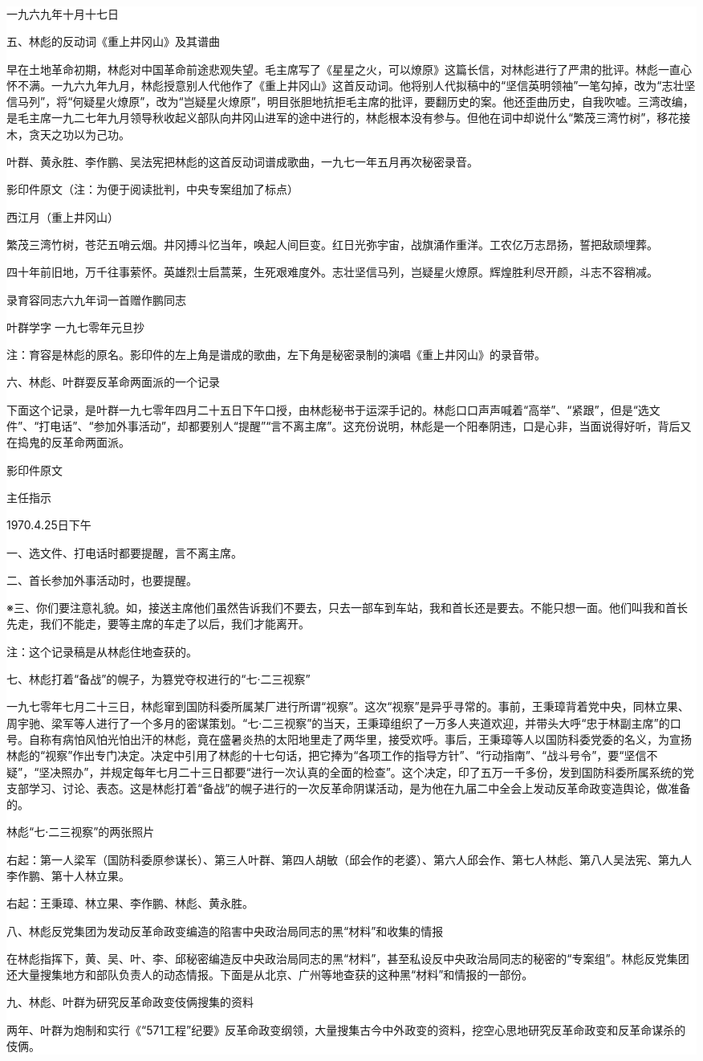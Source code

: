 一九六九年十月十七日

五、林彪的反动词《重上井冈山》及其谱曲

早在土地革命初期，林彪对中国革命前途悲观失望。毛主席写了《星星之火，可以燎原》这篇长信，对林彪进行了严肃的批评。林彪一直心怀不满。一九六九年九月，林彪授意别人代他作了《重上井冈山》这首反动词。他将别人代拟稿中的“坚信英明领袖”一笔勾掉，改为“志壮坚信马列”，将“何疑星火燎原”，改为“岂疑星火燎原”，明目张胆地抗拒毛主席的批评，要翻历史的案。他还歪曲历史，自我吹嘘。三湾改编，是毛主席一九二七年九月领导秋收起义部队向井冈山进军的途中进行的，林彪根本没有参与。但他在词中却说什么“繁茂三湾竹树”，移花接木，贪天之功以为己功。

叶群、黄永胜、李作鹏、吴法宪把林彪的这首反动词谱成歌曲，一九七一年五月再次秘密录音。

影印件原文（注：为便于阅读批判，中央专案组加了标点）

西江月（重上井冈山）

繁茂三湾竹树，苍茫五哨云烟。井冈搏斗忆当年，唤起人间巨变。红日光弥宇宙，战旗涌作重洋。工农亿万志昂扬，誓把敌顽埋葬。

四十年前旧地，万千往事萦怀。英雄烈士启蒿莱，生死艰难度外。志壮坚信马列，岂疑星火燎原。辉煌胜利尽开颜，斗志不容稍减。

录育容同志六九年词一首赠作鹏同志

叶群学字  一九七零年元旦抄

注：育容是林彪的原名。影印件的左上角是谱成的歌曲，左下角是秘密录制的演唱《重上井冈山》的录音带。

六、林彪、叶群耍反革命两面派的一个记录

下面这个记录，是叶群一九七零年四月二十五日下午口授，由林彪秘书于运深手记的。林彪口口声声喊着“高举”、“紧跟”，但是“选文件”、“打电话”、“参加外事活动”，却都要别人“提醒”“言不离主席”。这充份说明，林彪是一个阳奉阴违，口是心非，当面说得好听，背后又在捣鬼的反革命两面派。

影印件原文

主任指示

1970.4.25日下午

一、选文件、打电话时都要提醒，言不离主席。

二、首长参加外事活动时，也要提醒。

※三、你们要注意礼貌。如，接送主席他们虽然告诉我们不要去，只去一部车到车站，我和首长还是要去。不能只想一面。他们叫我和首长先走，我们不能走，要等主席的车走了以后，我们才能离开。

注：这个记录稿是从林彪住地查获的。

七、林彪打着“备战”的幌子，为篡党夺权进行的“七·二三视察”

一九七零年七月二十三日，林彪窜到国防科委所属某厂进行所谓“视察”。这次“视察”是异乎寻常的。事前，王秉璋背着党中央，同林立果、周宇驰、梁军等人进行了一个多月的密谋策划。“七·二三视察”的当天，王秉璋组织了一万多人夹道欢迎，并带头大呼“忠于林副主席”的口号。自称有病怕风怕光怕出汗的林彪，竟在盛暑炎热的太阳地里走了两华里，接受欢呼。事后，王秉璋等人以国防科委党委的名义，为宣扬林彪的“视察”作出专门决定。决定中引用了林彪的十七句话，把它捧为“各项工作的指导方针”、“行动指南”、“战斗号令”，要“坚信不疑”，“坚决照办”，并规定每年七月二十三日都要“进行一次认真的全面的检查”。这个决定，印了五万一千多份，发到国防科委所属系统的党支部学习、讨论、表态。这是林彪打着“备战”的幌子进行的一次反革命阴谋活动，是为他在九届二中全会上发动反革命政变造舆论，做准备的。

林彪“七·二三视察”的两张照片

右起：第一人梁军（国防科委原参谋长）、第三人叶群、第四人胡敏（邱会作的老婆）、第六人邱会作、第七人林彪、第八人吴法宪、第九人李作鹏、第十人林立果。

右起：王秉璋、林立果、李作鹏、林彪、黄永胜。

八、林彪反党集团为发动反革命政变编造的陷害中央政治局同志的黑“材料”和收集的情报

在林彪指挥下，黄、吴、叶、李、邱秘密编造反中央政治局同志的黑“材料”，甚至私设反中央政治局同志的秘密的“专案组”。林彪反党集团还大量搜集地方和部队负责人的动态情报。下面是从北京、广州等地查获的这种黑“材料”和情报的一部份。

九、林彪、叶群为研究反革命政变伎俩搜集的资料

两年、叶群为炮制和实行《“571工程”纪要》反革命政变纲领，大量搜集古今中外政变的资料，挖空心思地研究反革命政变和反革命谋杀的伎俩。
